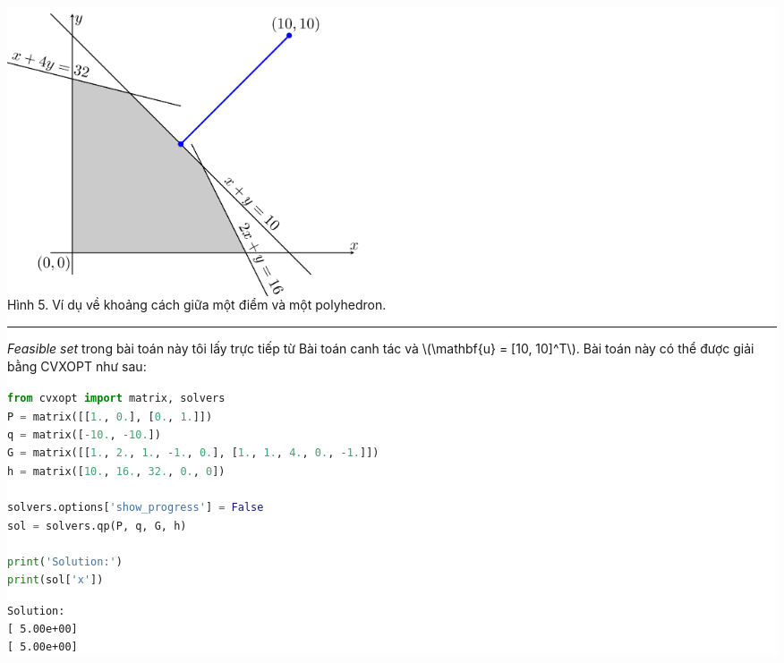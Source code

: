  <img src ="/assets/17_convexopt/qp_ex.png" align = "center" width = "400">
 <div class = "thecap">Hình 5. Ví dụ về khoảng cách giữa một điểm và một polyhedron.</div>
</div>
<hr>

_Feasible set_ trong bài toán này tôi lấy trực tiếp từ Bài toán canh tác và \\(\mathbf{u} = [10, 10]^T\\).
Bài toán này có thể được giải bằng CVXOPT như sau:

```python
from cvxopt import matrix, solvers
P = matrix([[1., 0.], [0., 1.]])
q = matrix([-10., -10.])
G = matrix([[1., 2., 1., -1., 0.], [1., 1., 4., 0., -1.]])
h = matrix([10., 16., 32., 0., 0])

solvers.options['show_progress'] = False
sol = solvers.qp(P, q, G, h)

print('Solution:')
print(sol['x'])
```
```
Solution:
[ 5.00e+00]
[ 5.00e+00]
```
